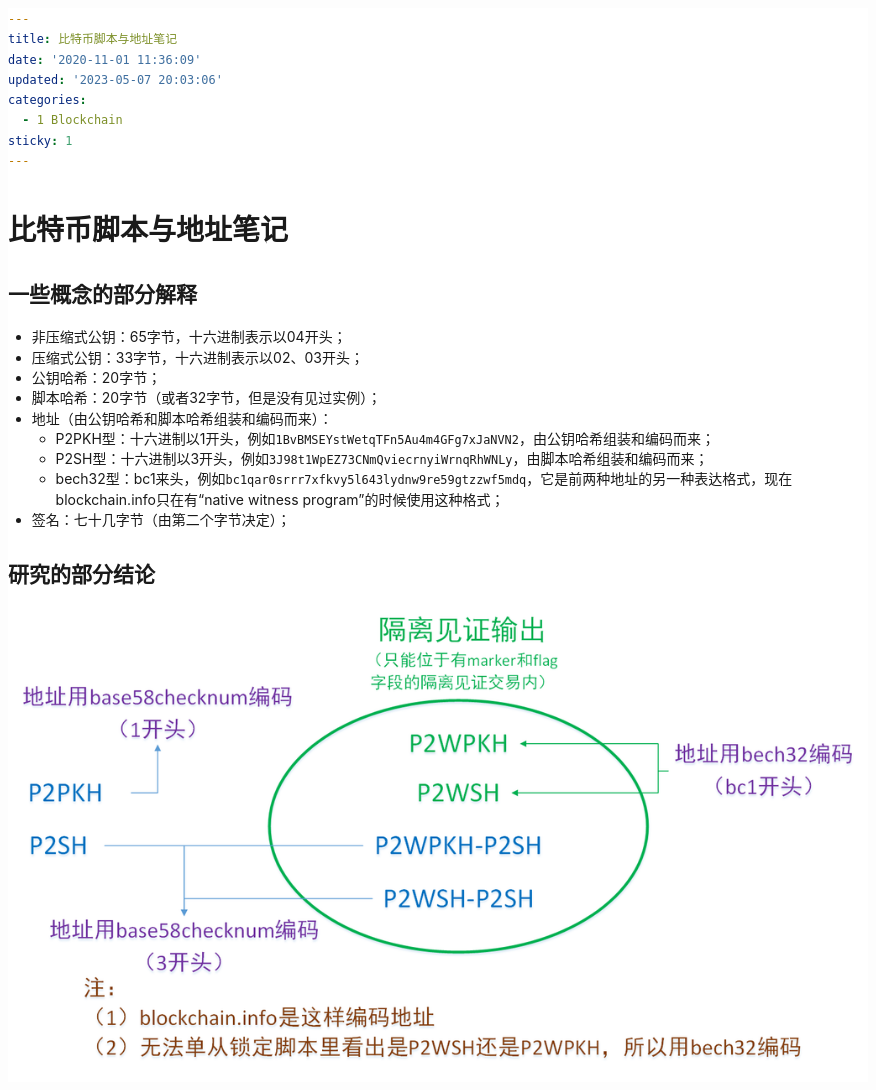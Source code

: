 ```yaml
---
title: 比特币脚本与地址笔记
date: '2020-11-01 11:36:09'
updated: '2023-05-07 20:03:06'
categories:
  - 1 Blockchain
sticky: 1
---
```

# 比特币脚本与地址笔记

## 一些概念的部分解释

- 非压缩式公钥：65字节，十六进制表示以04开头；
- 压缩式公钥：33字节，十六进制表示以02、03开头；
- 公钥哈希：20字节；
- 脚本哈希：20字节（或者32字节，但是没有见过实例）；
- 地址（由公钥哈希和脚本哈希组装和编码而来）：
	- P2PKH型：十六进制以1开头，例如`1BvBMSEYstWetqTFn5Au4m4GFg7xJaNVN2`，由公钥哈希组装和编码而来；
	- P2SH型：十六进制以3开头，例如`3J98t1WpEZ73CNmQviecrnyiWrnqRhWNLy`，由脚本哈希组装和编码而来；
	- bech32型：bc1来头，例如`bc1qar0srrr7xfkvy5l643lydnw9re59gtzzwf5mdq`，它是前两种地址的另一种表达格式，现在blockchain.info只在有“native witness program”的时候使用这种格式；
- 签名：七十几字节（由第二个字节决定）；

## 研究的部分结论

![](Script_and_Address_of_Bitcoin_Notes/20190302101309.png)

